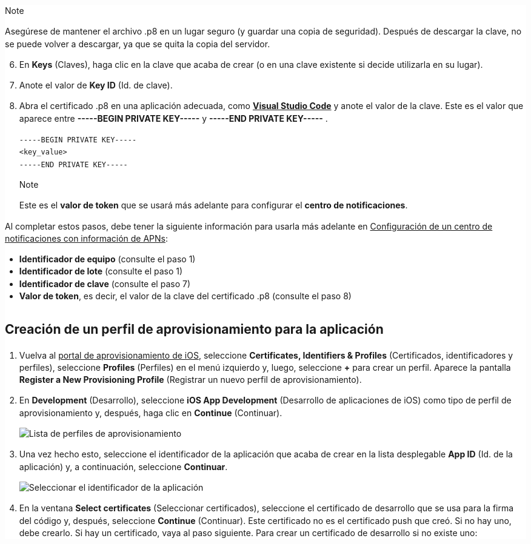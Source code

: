    > [!NOTE] 
   > Asegúrese de mantener el archivo .p8 en un lugar seguro (y guardar una copia de seguridad). Después de descargar la clave, no se puede volver a descargar, ya que se quita la copia del servidor.
  
6. En **Keys** (Claves), haga clic en la clave que acaba de crear (o en una clave existente si decide utilizarla en su lugar).
7. Anote el valor de **Key ID** (Id. de clave).
8. Abra el certificado .p8 en una aplicación adecuada, como [**Visual Studio Code**](https://code.visualstudio.com) y anote el valor de la clave. Este es el valor que aparece entre **-----BEGIN PRIVATE KEY-----** y **-----END PRIVATE KEY-----** .

    ```
    -----BEGIN PRIVATE KEY-----
    <key_value>
    -----END PRIVATE KEY-----
    ```

    > [!NOTE]
    > Este es el **valor de token** que se usará más adelante para configurar el **centro de notificaciones**. 

Al completar estos pasos, debe tener la siguiente información para usarla más adelante en [Configuración de un centro de notificaciones con información de APNs](#configure-your-notification-hub-with-apns-information):

- **Identificador de equipo** (consulte el paso 1)
- **Identificador de lote** (consulte el paso 1)
- **Identificador de clave** (consulte el paso 7)
- **Valor de token**, es decir, el valor de la clave del certificado .p8 (consulte el paso 8)

## <a name="create-a-provisioning-profile-for-the-app"></a>Creación de un perfil de aprovisionamiento para la aplicación

1. Vuelva al [portal de aprovisionamiento de iOS](https://go.microsoft.com/fwlink/p/?LinkId=272456), seleccione **Certificates, Identifiers & Profiles** (Certificados, identificadores y perfiles), seleccione **Profiles** (Perfiles) en el menú izquierdo y, luego, seleccione **+** para crear un perfil. Aparece la pantalla **Register a New Provisioning Profile** (Registrar un nuevo perfil de aprovisionamiento).

1. En **Development** (Desarrollo), seleccione **iOS App Development** (Desarrollo de aplicaciones de iOS) como tipo de perfil de aprovisionamiento y, después, haga clic en **Continue** (Continuar).

    ![Lista de perfiles de aprovisionamiento](./media/notification-hubs-enable-apple-push-notifications/notification-hubs-new-provisioning-profile.png)

1. Una vez hecho esto, seleccione el identificador de la aplicación que acaba de crear en la lista desplegable **App ID** (Id. de la aplicación) y, a continuación, seleccione **Continuar**.

    ![Seleccionar el identificador de la aplicación](./media/notification-hubs-enable-apple-push-notifications/notification-hubs-select-appid-for-provisioning.png)

1. En la ventana **Select certificates** (Seleccionar certificados), seleccione el certificado de desarrollo que se usa para la firma del código y, después, seleccione **Continue** (Continuar). Este certificado no es el certificado push que creó. Si no hay uno, debe crearlo. Si hay un certificado, vaya al paso siguiente. Para crear un certificado de desarrollo si no existe uno:

